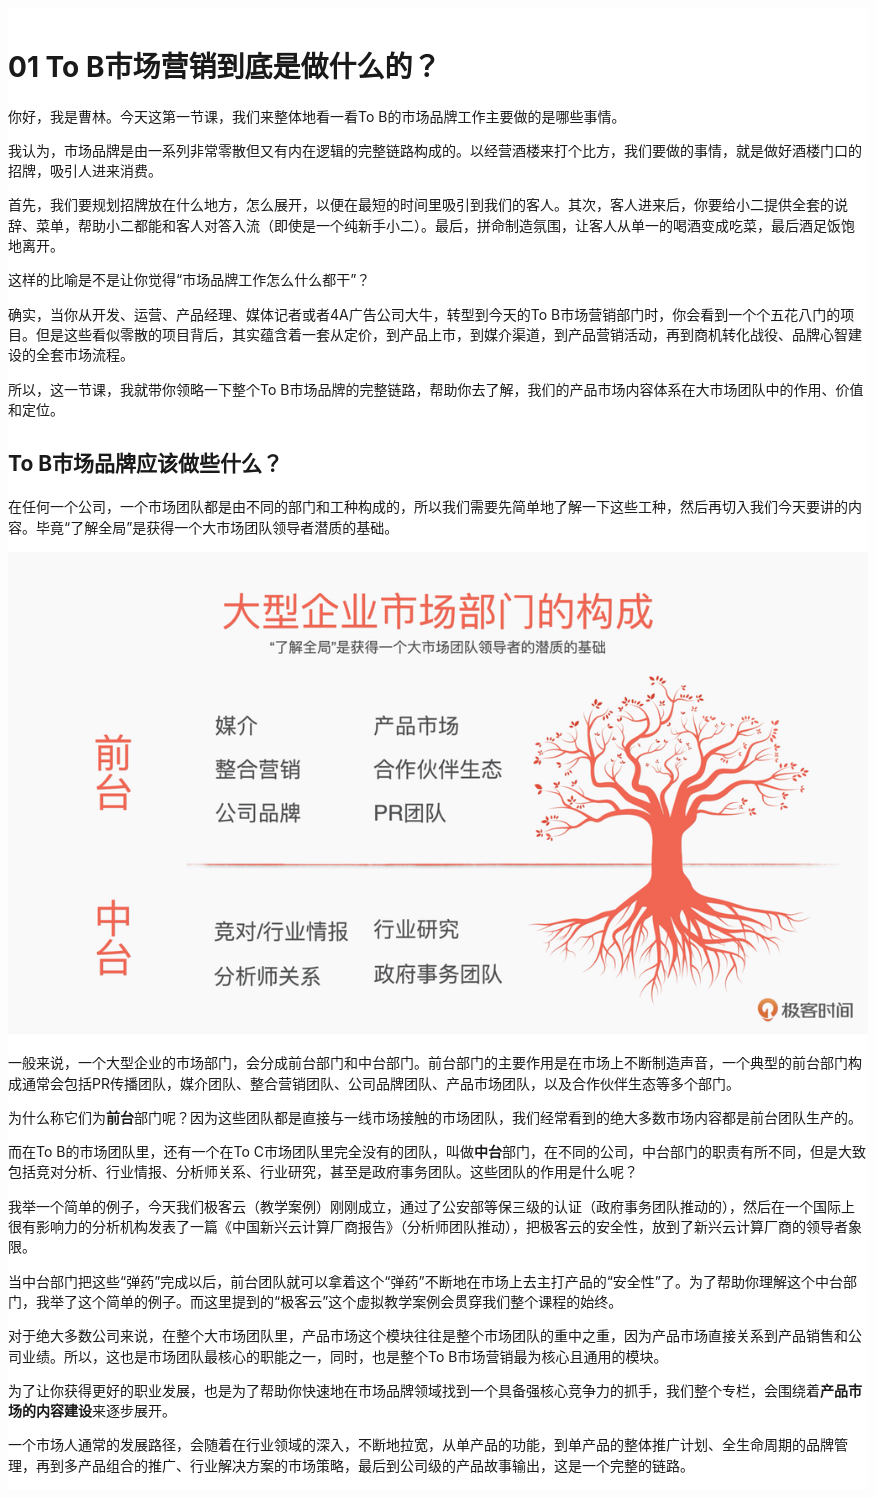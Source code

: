 <div class="book-content" style="max-width: 960px; margin: 0 auto;
    overflow-x: auto;
    overflow-y: hidden;">
<div class="book-post">

<p align="center" id="tip"></p>
<h1 class="title" data-id="01 To B市场营销到底是做什么的？" id="title">01 To B市场营销到底是做什么的？</h1>
<div><p>你好，我是曹林。今天这第一节课，我们来整体地看一看To B的市场品牌工作主要做的是哪些事情。</p>
<p>我认为，市场品牌是由一系列非常零散但又有内在逻辑的完整链路构成的。以经营酒楼来打个比方，我们要做的事情，就是做好酒楼门口的招牌，吸引人进来消费。</p>
<p>首先，我们要规划招牌放在什么地方，怎么展开，以便在最短的时间里吸引到我们的客人。其次，客人进来后，你要给小二提供全套的说辞、菜单，帮助小二都能和客人对答入流（即使是一个纯新手小二）。最后，拼命制造氛围，让客人从单一的喝酒变成吃菜，最后酒足饭饱地离开。</p>
<p>这样的比喻是不是让你觉得“市场品牌工作怎么什么都干”？</p>
<p>确实，当你从开发、运营、产品经理、媒体记者或者4A广告公司大牛，转型到今天的To B市场营销部门时，你会看到一个个五花八门的项目。但是这些看似零散的项目背后，其实蕴含着一套从定价，到产品上市，到媒介渠道，到产品营销活动，再到商机转化战役、品牌心智建设的全套市场流程。</p>
<p>所以，这一节课，我就带你领略一下整个To B市场品牌的完整链路，帮助你去了解，我们的产品市场内容体系在大市场团队中的作用、价值和定位。</p>
<h2 id="to-b市场品牌应该做些什么">To B市场品牌应该做些什么？</h2>
<p>在任何一个公司，一个市场团队都是由不同的部门和工种构成的，所以我们需要先简单地了解一下这些工种，然后再切入我们今天要讲的内容。毕竟“了解全局”是获得一个大市场团队领导者潜质的基础。</p>
<p><img alt="" src="assets/12044d0dc072470e9895d5dae39fefa1.jpg"/></p>
<p>一般来说，一个大型企业的市场部门，会分成前台部门和中台部门。前台部门的主要作用是在市场上不断制造声音，一个典型的前台部门构成通常会包括PR传播团队，媒介团队、整合营销团队、公司品牌团队、产品市场团队，以及合作伙伴生态等多个部门。</p>
<p>为什么称它们为<strong>前台</strong>部门呢？因为这些团队都是直接与一线市场接触的市场团队，我们经常看到的绝大多数市场内容都是前台团队生产的。</p>
<p>而在To B的市场团队里，还有一个在To C市场团队里完全没有的团队，叫做<strong>中台</strong>部门，在不同的公司，中台部门的职责有所不同，但是大致包括竞对分析、行业情报、分析师关系、行业研究，甚至是政府事务团队。这些团队的作用是什么呢？</p>
<p>我举一个简单的例子，今天我们极客云（教学案例）刚刚成立，通过了公安部等保三级的认证（政府事务团队推动的），然后在一个国际上很有影响力的分析机构发表了一篇《中国新兴云计算厂商报告》（分析师团队推动），把极客云的安全性，放到了新兴云计算厂商的领导者象限。</p>
<p>当中台部门把这些“弹药”完成以后，前台团队就可以拿着这个“弹药”不断地在市场上去主打产品的“安全性”了。为了帮助你理解这个中台部门，我举了这个简单的例子。而这里提到的“极客云”这个虚拟教学案例会贯穿我们整个课程的始终。</p>
<p>对于绝大多数公司来说，在整个大市场团队里，产品市场这个模块往往是整个市场团队的重中之重，因为产品市场直接关系到产品销售和公司业绩。所以，这也是市场团队最核心的职能之一，同时，也是整个To B市场营销最为核心且通用的模块。</p>
<p>为了让你获得更好的职业发展，也是为了帮助你快速地在市场品牌领域找到一个具备强核心竞争力的抓手，我们整个专栏，会围绕着<strong>产品市场的内容建设</strong>来逐步展开。</p>
<p>一个市场人通常的发展路径，会随着在行业领域的深入，不断地拉宽，从单产品的功能，到单产品的整体推广计划、全生命周期的品牌管理，再到多产品组合的推广、行业解决方案的市场策略，最后到公司级的产品故事输出，这是一个完整的链路。</p>